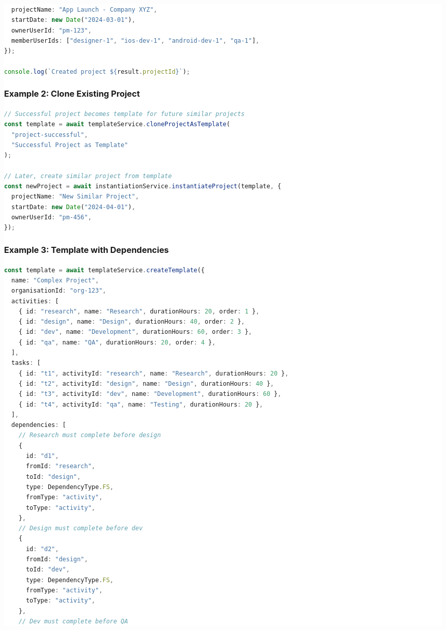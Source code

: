```typescript
  projectName: "App Launch - Company XYZ",
  startDate: new Date("2024-03-01"),
  ownerUserId: "pm-123",
  memberUserIds: ["designer-1", "ios-dev-1", "android-dev-1", "qa-1"],
});

console.log(`Created project ${result.projectId}`);
```

### Example 2: Clone Existing Project

```typescript
// Successful project becomes template for future similar projects
const template = await templateService.cloneProjectAsTemplate(
  "project-successful",
  "Successful Project as Template"
);

// Later, create similar project from template
const newProject = await instantiationService.instantiateProject(template, {
  projectName: "New Similar Project",
  startDate: new Date("2024-04-01"),
  ownerUserId: "pm-456",
});
```

### Example 3: Template with Dependencies

```typescript
const template = await templateService.createTemplate({
  name: "Complex Project",
  organisationId: "org-123",
  activities: [
    { id: "research", name: "Research", durationHours: 20, order: 1 },
    { id: "design", name: "Design", durationHours: 40, order: 2 },
    { id: "dev", name: "Development", durationHours: 60, order: 3 },
    { id: "qa", name: "QA", durationHours: 20, order: 4 },
  ],
  tasks: [
    { id: "t1", activityId: "research", name: "Research", durationHours: 20 },
    { id: "t2", activityId: "design", name: "Design", durationHours: 40 },
    { id: "t3", activityId: "dev", name: "Development", durationHours: 60 },
    { id: "t4", activityId: "qa", name: "Testing", durationHours: 20 },
  ],
  dependencies: [
    // Research must complete before design
    {
      id: "d1",
      fromId: "research",
      toId: "design",
      type: DependencyType.FS,
      fromType: "activity",
      toType: "activity",
    },
    // Design must complete before dev
    {
      id: "d2",
      fromId: "design",
      toId: "dev",
      type: DependencyType.FS,
      fromType: "activity",
      toType: "activity",
    },
    // Dev must complete before QA
```